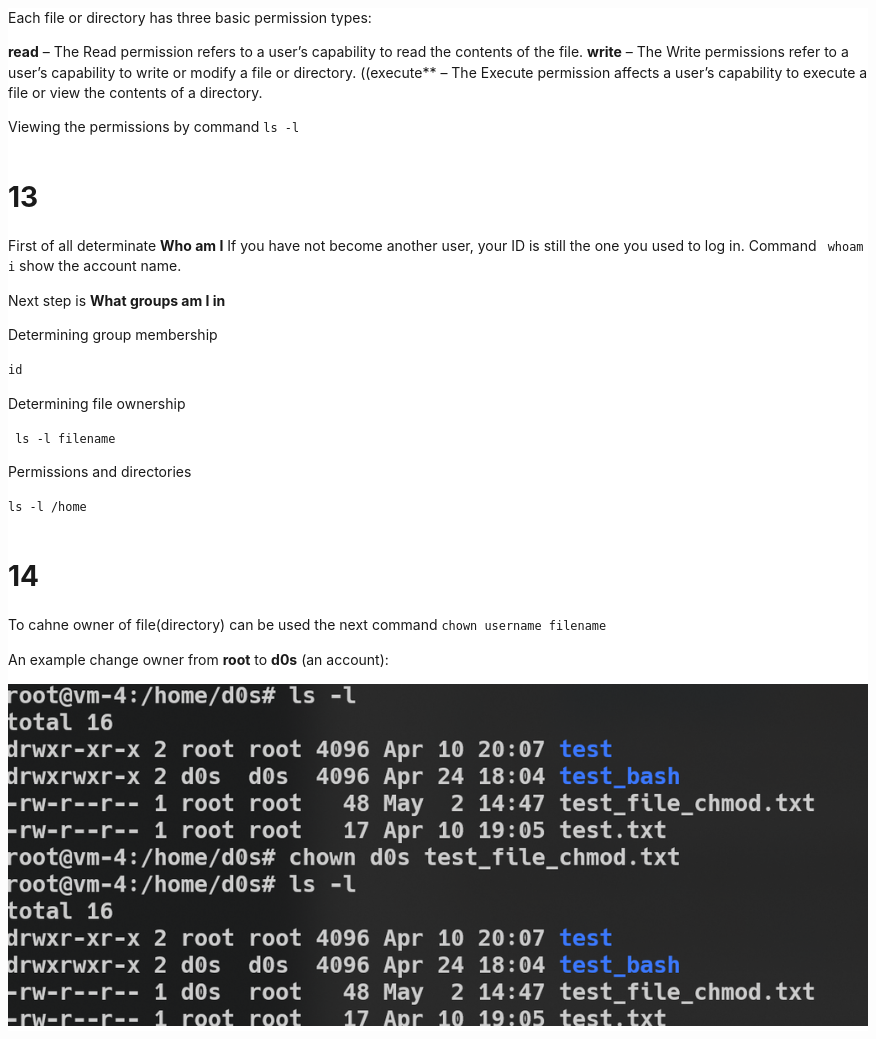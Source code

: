 
Each file or directory has three basic permission types:

**read** – The Read permission refers to a user’s capability to read the contents of the file.
**write** – The Write permissions refer to a user’s capability to write or modify a file or directory.
((execute** – The Execute permission affects a user’s capability to execute a file or view the contents of a directory.

Viewing the permissions by command `ls -l`

# 13
First of all determinate **Who am I**
If you have not become another user, your ID is still the one you used to log in. Command ` whoami` show the account name.

Next step is **What groups am I in**

Determining group membership

`id`

Determining file ownership

` ls ‑l filename`

Permissions and directories

`ls ‑l /home`


# 14
To cahne owner of file(directory) can be used the next command `chown username filename` 

An example change owner from **root** to **d0s** (an account):

![test1](images/Screenshot_11.png)
